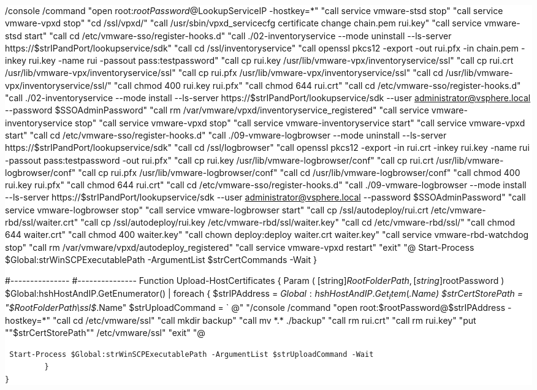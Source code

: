    /console /command "open root:$rootPassword@$LookupServiceIP -hostkey=*" "call service vmware-stsd stop" "call service vmware-vpxd stop" "cd /ssl/vpxd/" "call /usr/sbin/vpxd_servicecfg certificate change chain.pem rui.key" "call service vmware-stsd start" "call cd /etc/vmware-sso/register-hooks.d" "call ./02-inventoryservice --mode uninstall --ls-server https://$strIPandPort/lookupservice/sdk" "call cd /ssl/inventoryservice" "call openssl pkcs12 -export -out rui.pfx -in chain.pem -inkey rui.key -name rui -passout pass:testpassword" "call cp rui.key /usr/lib/vmware-vpx/inventoryservice/ssl" "call cp rui.crt /usr/lib/vmware-vpx/inventoryservice/ssl" "call cp rui.pfx /usr/lib/vmware-vpx/inventoryservice/ssl" "call cd /usr/lib/vmware-vpx/inventoryservice/ssl/" "call chmod 400 rui.key rui.pfx" "call chmod 644 rui.crt" "call cd /etc/vmware-sso/register-hooks.d" "call ./02-inventoryservice --mode install --ls-server https://$strIPandPort/lookupservice/sdk --user administrator@vsphere.local --password $SSOAdminPassword" "call rm /var/vmware/vpxd/inventoryservice_registered" "call service vmware-inventoryservice stop" "call service vmware-vpxd stop" "call service vmware-inventoryservice start" "call service vmware-vpxd start" "call cd /etc/vmware-sso/register-hooks.d" "call ./09-vmware-logbrowser --mode uninstall --ls-server https://$strIPandPort/lookupservice/sdk" "call cd /ssl/logbrowser" "call openssl pkcs12 -export -in rui.crt -inkey rui.key -name rui -passout pass:testpassword -out rui.pfx" "call cp rui.key /usr/lib/vmware-logbrowser/conf" "call cp rui.crt /usr/lib/vmware-logbrowser/conf" "call cp rui.pfx /usr/lib/vmware-logbrowser/conf" "call cd /usr/lib/vmware-logbrowser/conf" "call chmod 400 rui.key rui.pfx" "call chmod 644 rui.crt" "call cd /etc/vmware-sso/register-hooks.d" "call ./09-vmware-logbrowser --mode install --ls-server https://$strIPandPort/lookupservice/sdk --user administrator@vsphere.local --password $SSOAdminPassword" "call service vmware-logbrowser stop" "call service vmware-logbrowser start" "call cp /ssl/autodeploy/rui.crt /etc/vmware-rbd/ssl/waiter.crt" "call cp /ssl/autodeploy/rui.key /etc/vmware-rbd/ssl/waiter.key" "call cd /etc/vmware-rbd/ssl/" "call chmod 644 waiter.crt" "call chmod 400 waiter.key" "call chown deploy:deploy waiter.crt waiter.key" "call service vmware-rbd-watchdog stop" "call rm /var/vmware/vpxd/autodeploy_registered" "call service vmware-vpxd restart" "exit"
 "@
     Start-Process $Global:strWinSCPExecutablePath -ArgumentList $strCertCommands -Wait
 }
 
 #---------------
 #---------------
 Function Upload-HostCertificates
 	{
 	Param
 		(
 		[string]$RootFolderPath,
         [string]$rootPassword
 		)
 	    $Global:hshHostAndIP.GetEnumerator() | foreach
 		    {
             $strIPAddress = $Global:hshHostAndIP.Get_Item($_.Name)
             $strCertStorePath = "$RootFolderPath\ssl\$_.Name"
         $strUploadCommand = `
 @"
 "/console /command "open root:$rootPassword@$strIPAddress -hostkey=*" "call cd  /etc/vmware/ssl" "call mkdir backup" "call mv *.* ./backup" "call rm rui.crt" "call rm rui.key" "put ""$strCertStorePath"" /etc/vmware/ssl" "exit"
 "@
 
     Start-Process $Global:strWinSCPExecutablePath -ArgumentList $strUploadCommand -Wait
             }
 	}
 